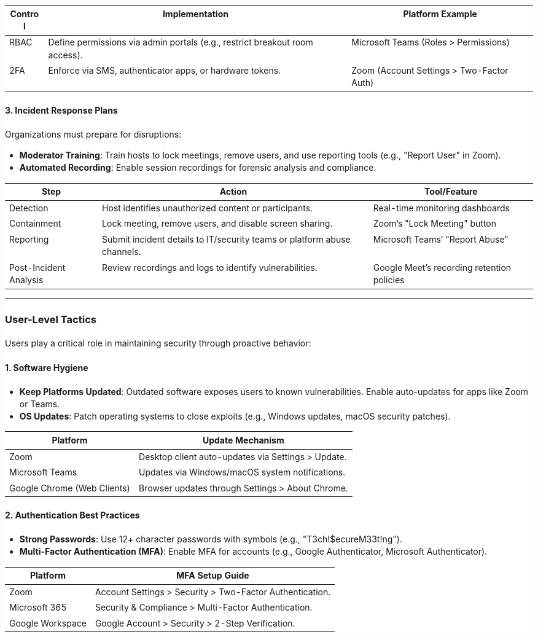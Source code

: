 | **Control**               | **Implementation**                                                              | **Platform Example**                          |  
|---------------------------|---------------------------------------------------------------------------------|-----------------------------------------------|  
| RBAC                     | Define permissions via admin portals (e.g., restrict breakout room access).      | Microsoft Teams (Roles > Permissions)         |  
| 2FA                      | Enforce via SMS, authenticator apps, or hardware tokens.                        | Zoom (Account Settings > Two-Factor Auth)     |  

#### **3. Incident Response Plans**  
Organizations must prepare for disruptions:  
- **Moderator Training**: Train hosts to lock meetings, remove users, and use reporting tools (e.g., "Report User" in Zoom).  
- **Automated Recording**: Enable session recordings for forensic analysis and compliance.  

| **Step**                  | **Action**                                                                      | **Tool/Feature**                              |  
|---------------------------|---------------------------------------------------------------------------------|-----------------------------------------------|  
| Detection                 | Host identifies unauthorized content or participants.                          | Real-time monitoring dashboards               |  
| Containment               | Lock meeting, remove users, and disable screen sharing.                         | Zoom’s "Lock Meeting" button                  |  
| Reporting                 | Submit incident details to IT/security teams or platform abuse channels.        | Microsoft Teams’ "Report Abuse"               |  
| Post-Incident Analysis    | Review recordings and logs to identify vulnerabilities.                         | Google Meet’s recording retention policies    |  

---

### **User-Level Tactics**  
Users play a critical role in maintaining security through proactive behavior:  

#### **1. Software Hygiene**  
- **Keep Platforms Updated**: Outdated software exposes users to known vulnerabilities. Enable auto-updates for apps like Zoom or Teams.  
- **OS Updates**: Patch operating systems to close exploits (e.g., Windows updates, macOS security patches).  

| **Platform**              | **Update Mechanism**                                                            |  
|---------------------------|---------------------------------------------------------------------------------|  
| Zoom                     | Desktop client auto-updates via Settings > Update.                              |  
| Microsoft Teams          | Updates via Windows/macOS system notifications.                                 |  
| Google Chrome (Web Clients)| Browser updates through Settings > About Chrome.                              |  

#### **2. Authentication Best Practices**  
- **Strong Passwords**: Use 12+ character passwords with symbols (e.g., "T3ch!$ecureM33t!ng").  
- **Multi-Factor Authentication (MFA)**: Enable MFA for accounts (e.g., Google Authenticator, Microsoft Authenticator).  

| **Platform**              | **MFA Setup Guide**                                                             |  
|---------------------------|---------------------------------------------------------------------------------|  
| Zoom                     | Account Settings > Security > Two-Factor Authentication.                        |  
| Microsoft 365            | Security & Compliance > Multi-Factor Authentication.                            |  
| Google Workspace         | Google Account > Security > 2-Step Verification.                                |  
